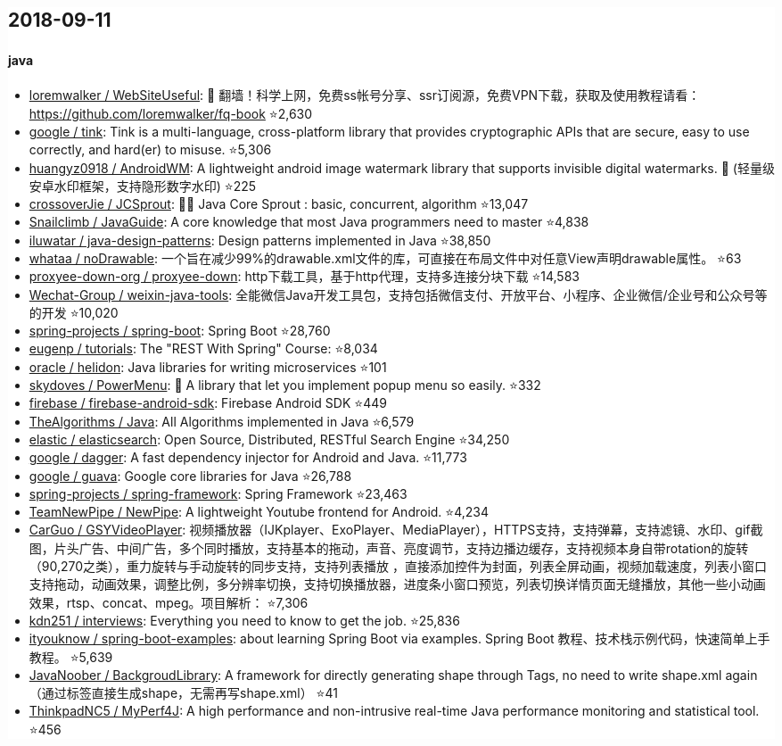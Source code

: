 ## 2018-09-11

#### java
* [loremwalker / WebSiteUseful](https://github.com/loremwalker/WebSiteUseful): 🍅
翻墙！科学上网，免费ss帐号分享、ssr订阅源，免费VPN下载，获取及使用教程请看：https://github.com/loremwalker/fq-book :star:2,630
* [google / tink](https://github.com/google/tink): Tink is a multi-language, cross-platform library that provides cryptographic APIs that are secure, easy to use correctly, and hard(er) to misuse. :star:5,306
* [huangyz0918 / AndroidWM](https://github.com/huangyz0918/AndroidWM): A lightweight android image watermark library that supports invisible digital watermarks.
🌁
(轻量级安卓水印框架，支持隐形数字水印) :star:225
* [crossoverJie / JCSprout](https://github.com/crossoverJie/JCSprout): 👨‍🎓
Java Core Sprout : basic, concurrent, algorithm :star:13,047
* [Snailclimb / JavaGuide](https://github.com/Snailclimb/JavaGuide): A core knowledge that most Java programmers need to master :star:4,838
* [iluwatar / java-design-patterns](https://github.com/iluwatar/java-design-patterns): Design patterns implemented in Java :star:38,850
* [whataa / noDrawable](https://github.com/whataa/noDrawable): 一个旨在减少99%的drawable.xml文件的库，可直接在布局文件中对任意View声明drawable属性。 :star:63
* [proxyee-down-org / proxyee-down](https://github.com/proxyee-down-org/proxyee-down): http下载工具，基于http代理，支持多连接分块下载 :star:14,583
* [Wechat-Group / weixin-java-tools](https://github.com/Wechat-Group/weixin-java-tools): 全能微信Java开发工具包，支持包括微信支付、开放平台、小程序、企业微信/企业号和公众号等的开发 :star:10,020
* [spring-projects / spring-boot](https://github.com/spring-projects/spring-boot): Spring Boot :star:28,760
* [eugenp / tutorials](https://github.com/eugenp/tutorials): The "REST With Spring" Course: :star:8,034
* [oracle / helidon](https://github.com/oracle/helidon): Java libraries for writing microservices :star:101
* [skydoves / PowerMenu](https://github.com/skydoves/PowerMenu): 📛
A library that let you implement popup menu so easily. :star:332
* [firebase / firebase-android-sdk](https://github.com/firebase/firebase-android-sdk): Firebase Android SDK :star:449
* [TheAlgorithms / Java](https://github.com/TheAlgorithms/Java): All Algorithms implemented in Java :star:6,579
* [elastic / elasticsearch](https://github.com/elastic/elasticsearch): Open Source, Distributed, RESTful Search Engine :star:34,250
* [google / dagger](https://github.com/google/dagger): A fast dependency injector for Android and Java. :star:11,773
* [google / guava](https://github.com/google/guava): Google core libraries for Java :star:26,788
* [spring-projects / spring-framework](https://github.com/spring-projects/spring-framework): Spring Framework :star:23,463
* [TeamNewPipe / NewPipe](https://github.com/TeamNewPipe/NewPipe): A lightweight Youtube frontend for Android. :star:4,234
* [CarGuo / GSYVideoPlayer](https://github.com/CarGuo/GSYVideoPlayer): 视频播放器（IJKplayer、ExoPlayer、MediaPlayer），HTTPS支持，支持弹幕，支持滤镜、水印、gif截图，片头广告、中间广告，多个同时播放，支持基本的拖动，声音、亮度调节，支持边播边缓存，支持视频本身自带rotation的旋转（90,270之类），重力旋转与手动旋转的同步支持，支持列表播放 ，直接添加控件为封面，列表全屏动画，视频加载速度，列表小窗口支持拖动，动画效果，调整比例，多分辨率切换，支持切换播放器，进度条小窗口预览，列表切换详情页面无缝播放，其他一些小动画效果，rtsp、concat、mpeg。项目解析： :star:7,306
* [kdn251 / interviews](https://github.com/kdn251/interviews): Everything you need to know to get the job. :star:25,836
* [ityouknow / spring-boot-examples](https://github.com/ityouknow/spring-boot-examples): about learning Spring Boot via examples. Spring Boot 教程、技术栈示例代码，快速简单上手教程。 :star:5,639
* [JavaNoober / BackgroudLibrary](https://github.com/JavaNoober/BackgroudLibrary): A framework for directly generating shape through Tags, no need to write shape.xml again（通过标签直接生成shape，无需再写shape.xml） :star:41
* [ThinkpadNC5 / MyPerf4J](https://github.com/ThinkpadNC5/MyPerf4J): A high performance and non-intrusive real-time Java performance monitoring and statistical tool. :star:456
